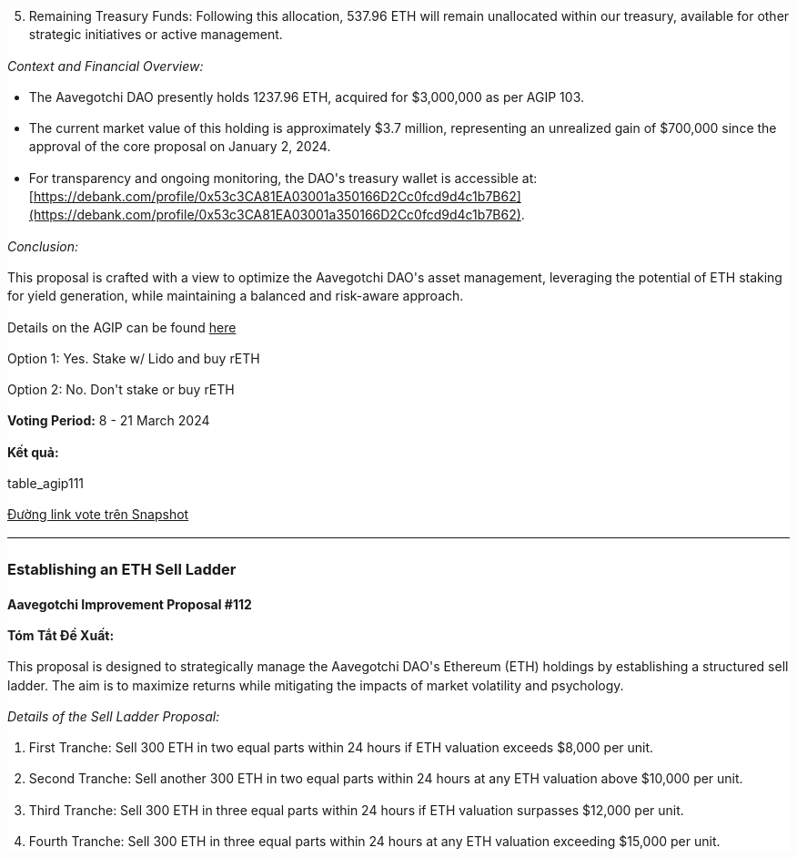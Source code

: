 5. Remaining Treasury Funds: Following this allocation, 537.96 ETH will remain unallocated within our treasury, available for other strategic initiatives or active management.

*Context and Financial Overview:*

* The Aavegotchi DAO presently holds 1237.96 ETH, acquired for $3,000,000 as per AGIP 103.

* The current market value of this holding is approximately $3.7 million, representing an unrealized gain of $700,000 since the approval of the core proposal on January 2, 2024.

* For transparency and ongoing monitoring, the DAO's treasury wallet is accessible at: [https://debank.com/profile/0x53c3CA81EA03001a350166D2Cc0fcd9d4c1b7B62](https://debank.com/profile/0x53c3CA81EA03001a350166D2Cc0fcd9d4c1b7B62).

*Conclusion:*

This proposal is crafted with a view to optimize the Aavegotchi DAO's asset management, leveraging the potential of ETH staking for yield generation, while maintaining a balanced and risk-aware approach.

Details on the AGIP can be found [here](https://discord.com/channels/732491344970383370/1207008419844853760)

Option 1: Yes. Stake w/ Lido and buy rETH

Option 2: No. Don't stake or buy rETH

**Voting Period:** 8 - 21 March 2024

**Kết quả:**

table_agip111

[Đường link vote trên Snapshot](https://snapshot.org/#/aavegotchi.eth/proposal/0xce481514fa4f8c08b1384a2fdec32cf4b90fb24bedcf834cbf1e87ddafac418f)

<hr />

### Establishing an ETH Sell Ladder
**Aavegotchi Improvement Proposal #112**

**Tóm Tắt Đề Xuất:**

This proposal is designed to strategically manage the Aavegotchi DAO's Ethereum (ETH) holdings by establishing a structured sell ladder. The aim is to maximize returns while mitigating the impacts of market volatility and psychology.

*Details of the Sell Ladder Proposal:*

1. First Tranche: Sell 300 ETH in two equal parts within 24 hours if ETH valuation exceeds $8,000 per unit.

2. Second Tranche: Sell another 300 ETH in two equal parts within 24 hours at any ETH valuation above $10,000 per unit.

3. Third Tranche: Sell 300 ETH in three equal parts within 24 hours if ETH valuation surpasses $12,000 per unit.

4. Fourth Tranche: Sell 300 ETH in three equal parts within 24 hours at any ETH valuation exceeding $15,000 per unit.
